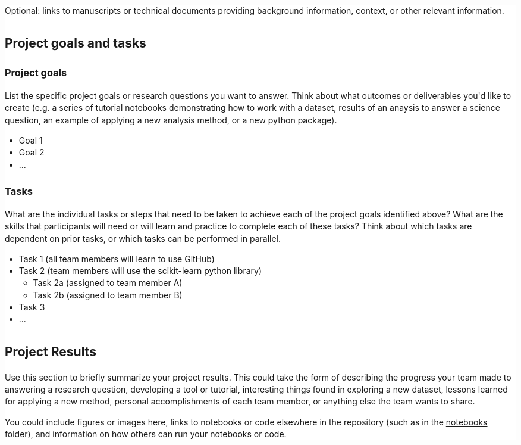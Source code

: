 Optional: links to manuscripts or technical documents providing background information, context, or other relevant information.

## Project goals and tasks

### Project goals

List the specific project goals or research questions you want to answer. Think about what outcomes or deliverables you'd like to create (e.g. a series of tutorial notebooks demonstrating how to work with a dataset, results of an anaysis to answer a science question, an example of applying a new analysis method, or a new python package).

* Goal 1
* Goal 2
* ...

### Tasks

What are the individual tasks or steps that need to be taken to achieve each of the project goals identified above? What are the skills that participants will need or will learn and practice to complete each of these tasks? Think about which tasks are dependent on prior tasks, or which tasks can be performed in parallel.

* Task 1 (all team members will learn to use GitHub)
* Task 2 (team members will use the scikit-learn python library)
  * Task 2a (assigned to team member A)
  * Task 2b (assigned to team member B)
* Task 3
* ...

## Project Results

Use this section to briefly summarize your project results. This could take the form of describing the progress your team made to answering a research question, developing a tool or tutorial, interesting things found in exploring a new dataset, lessons learned for applying a new method, personal accomplishments of each team member, or anything else the team wants to share.

You could include figures or images here, links to notebooks or code elsewhere in the repository (such as in the [notebooks](notebooks/) folder), and information on how others can run your notebooks or code.
